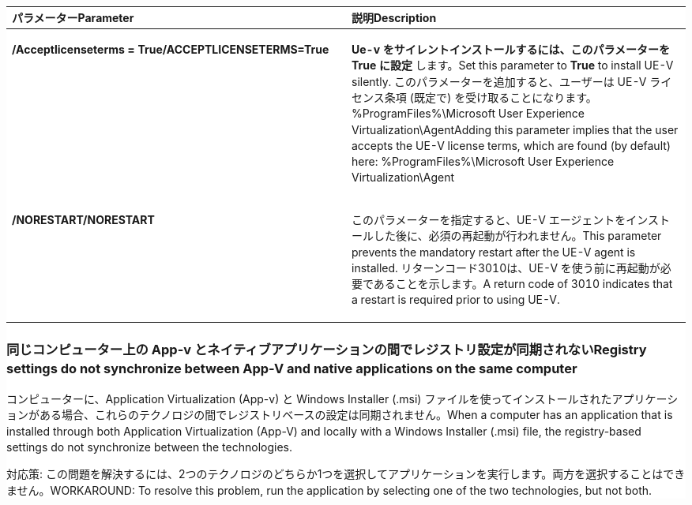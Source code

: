 <table>
<colgroup>
<col width="50%" />
<col width="50%" />
</colgroup>
<thead>
<tr class="header">
<th align="left"><span data-ttu-id="3c53f-125">パラメーター</span><span class="sxs-lookup"><span data-stu-id="3c53f-125">Parameter</span></span></th>
<th align="left"><span data-ttu-id="3c53f-126">説明</span><span class="sxs-lookup"><span data-stu-id="3c53f-126">Description</span></span></th>
</tr>
</thead>
<tbody>
<tr class="odd">
<td align="left"><p><strong><span data-ttu-id="3c53f-127">/Acceptlicenseterms = True</span><span class="sxs-lookup"><span data-stu-id="3c53f-127">/ACCEPTLICENSETERMS=True</span></span></strong></p></td>
<td align="left"><p><span data-ttu-id="3c53f-128"><strong>Ue-v をサイレントインストールするには、このパラメーターを True に設定 </strong> します。</span><span class="sxs-lookup"><span data-stu-id="3c53f-128">Set this parameter to <strong>True</strong> to install UE-V silently.</span></span> <span data-ttu-id="3c53f-129">このパラメーターを追加すると、ユーザーは UE-V ライセンス条項 (既定で) を受け取ることになります。%ProgramFiles%\Microsoft User Experience Virtualization\Agent</span><span class="sxs-lookup"><span data-stu-id="3c53f-129">Adding this parameter implies that the user accepts the UE-V license terms, which are found (by default) here: %ProgramFiles%\Microsoft User Experience Virtualization\Agent</span></span></p></td>
</tr>
<tr class="even">
<td align="left"><p><strong><span data-ttu-id="3c53f-130">/NORESTART</span><span class="sxs-lookup"><span data-stu-id="3c53f-130">/NORESTART</span></span></strong></p></td>
<td align="left"><p><span data-ttu-id="3c53f-131">このパラメーターを指定すると、UE-V エージェントをインストールした後に、必須の再起動が行われません。</span><span class="sxs-lookup"><span data-stu-id="3c53f-131">This parameter prevents the mandatory restart after the UE-V agent is installed.</span></span> <span data-ttu-id="3c53f-132">リターンコード3010は、UE-V を使う前に再起動が必要であることを示します。</span><span class="sxs-lookup"><span data-stu-id="3c53f-132">A return code of 3010 indicates that a restart is required prior to using UE-V.</span></span></p></td>
</tr>
</tbody>
</table>

 

### <span data-ttu-id="3c53f-133">同じコンピューター上の App-v とネイティブアプリケーションの間でレジストリ設定が同期されない</span><span class="sxs-lookup"><span data-stu-id="3c53f-133">Registry settings do not synchronize between App-V and native applications on the same computer</span></span>

<span data-ttu-id="3c53f-134">コンピューターに、Application Virtualization (App-v) と Windows Installer (.msi) ファイルを使ってインストールされたアプリケーションがある場合、これらのテクノロジの間でレジストリベースの設定は同期されません。</span><span class="sxs-lookup"><span data-stu-id="3c53f-134">When a computer has an application that is installed through both Application Virtualization (App-V) and locally with a Windows Installer (.msi) file, the registry-based settings do not synchronize between the technologies.</span></span>

<span data-ttu-id="3c53f-135">対応策: この問題を解決するには、2つのテクノロジのどちらか1つを選択してアプリケーションを実行します。両方を選択することはできません。</span><span class="sxs-lookup"><span data-stu-id="3c53f-135">WORKAROUND: To resolve this problem, run the application by selecting one of the two technologies, but not both.</span></span>
